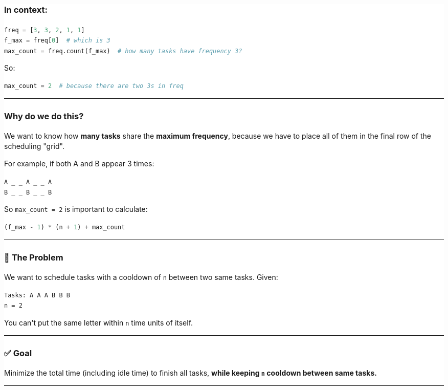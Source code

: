 ### In context:

```python
freq = [3, 3, 2, 1, 1]
f_max = freq[0]  # which is 3
max_count = freq.count(f_max)  # how many tasks have frequency 3?
```

So:

```python
max_count = 2  # because there are two 3s in freq
```

---

### Why do we do this?

We want to know how **many tasks** share the **maximum frequency**, because we have to place all of them in the final row of the scheduling "grid".

For example, if both A and B appear 3 times:

```
A _ _ A _ _ A
B _ _ B _ _ B
```

So `max_count = 2` is important to calculate:

```python
(f_max - 1) * (n + 1) + max_count
```



---

### 🧠 **The Problem**

We want to schedule tasks with a cooldown of `n` between two same tasks.
Given:

```
Tasks: A A A B B B
n = 2
```

You can't put the same letter within `n` time units of itself.

---

### ✅ **Goal**

Minimize the total time (including idle time) to finish all tasks, **while keeping `n` cooldown between same tasks.**

---

